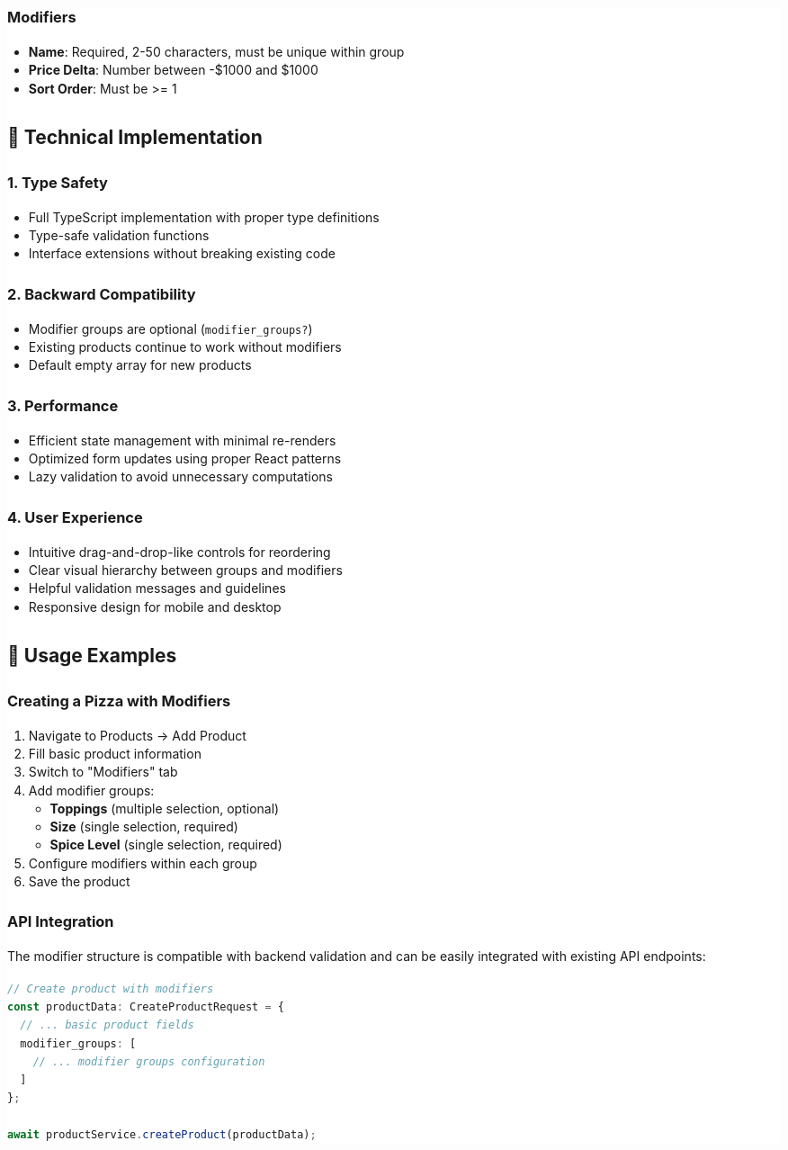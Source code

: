 ### Modifiers
- **Name**: Required, 2-50 characters, must be unique within group
- **Price Delta**: Number between -$1000 and $1000
- **Sort Order**: Must be >= 1

## 🔧 Technical Implementation

### 1. **Type Safety**
- Full TypeScript implementation with proper type definitions
- Type-safe validation functions
- Interface extensions without breaking existing code

### 2. **Backward Compatibility**
- Modifier groups are optional (`modifier_groups?`)
- Existing products continue to work without modifiers
- Default empty array for new products

### 3. **Performance**
- Efficient state management with minimal re-renders
- Optimized form updates using proper React patterns
- Lazy validation to avoid unnecessary computations

### 4. **User Experience**
- Intuitive drag-and-drop-like controls for reordering
- Clear visual hierarchy between groups and modifiers
- Helpful validation messages and guidelines
- Responsive design for mobile and desktop

## 🚀 Usage Examples

### Creating a Pizza with Modifiers
1. Navigate to Products → Add Product
2. Fill basic product information
3. Switch to "Modifiers" tab
4. Add modifier groups:
   - **Toppings** (multiple selection, optional)
   - **Size** (single selection, required)
   - **Spice Level** (single selection, required)
5. Configure modifiers within each group
6. Save the product

### API Integration
The modifier structure is compatible with backend validation and can be easily integrated with existing API endpoints:

```typescript
// Create product with modifiers
const productData: CreateProductRequest = {
  // ... basic product fields
  modifier_groups: [
    // ... modifier groups configuration
  ]
};

await productService.createProduct(productData);
```

